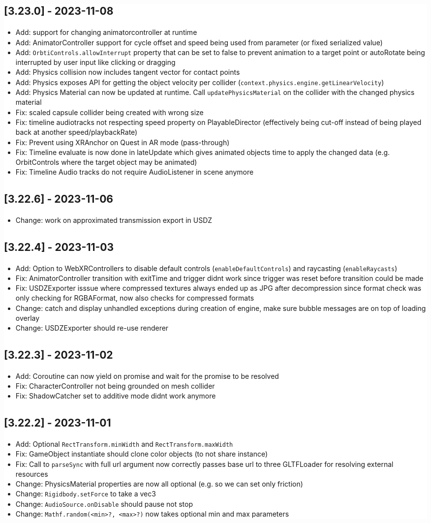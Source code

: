 ## [3.23.0] - 2023-11-08
- Add: support for changing animatorcontroller at runtime
- Add: AnimatorController support for cycle offset and speed being used from parameter (or fixed serialized value)
- Add: `OrbtiControls.allowInterrupt` property that can be set to false to prevent animation to a target point or autoRotate being interrupted by user input like clicking or dragging
- Add: Physics collision now includes tangent vector for contact points
- Add: Physics exposes API for getting the object velocity per collider (`context.physics.engine.getLinearVelocity`)
- Add: Physics Material can now be updated at runtime. Call `updatePhysicsMaterial` on the collider with the changed physics material
- Fix: scaled capsule collider being created with wrong size
- Fix: timeline audiotracks not respecting speed property on PlayableDirector (effectively being cut-off instead of being played back at another speed/playbackRate) 
- Fix: Prevent using XRAnchor on Quest in AR mode (pass-through)
- Fix: Timeline evaluate is now done in lateUpdate which gives animated objects time to apply the changed data (e.g. OrbitControls where the target object may be animated)
- Fix: Timeline Audio tracks do not require AudioListener in scene anymore

## [3.22.6] - 2023-11-06
-  Change: work on approximated transmission export in USDZ

## [3.22.4] - 2023-11-03
- Add: Option to WebXRControllers to disable default controls (`enableDefaultControls`) and raycasting (`enableRaycasts`)
- Fix: AnimatorController transition with exitTime and trigger didnt work since trigger was reset before transition could be made
- Fix: USDZExporter isssue where compressed textures always ended up as JPG after decompression since format check was only checking for RGBAFormat, now also checks for compressed formats
- Change: catch and display unhandled exceptions during creation of engine, make sure bubble messages are on top of loading overlay
- Change: USDZExporter should re-use renderer 

## [3.22.3] - 2023-11-02
- Add: Coroutine can now yield on promise and wait for the promise to be resolved
- Fix: CharacterController not being grounded on mesh collider
- Fix: ShadowCatcher set to additive mode didnt work anymore

## [3.22.2] - 2023-11-01
- Add: Optional `RectTransform.minWidth` and `RectTransform.maxWidth`
- Fix: GameObject instantiate should clone color objects (to not share instance)
- Fix: Call to `parseSync` with full url argument now correctly passes base url to three GLTFLoader for resolving external resources
- Change: PhysicsMaterial properties are now all optional (e.g. so we can set only friction)
- Change: `Rigidbody.setForce` to take a vec3
- Change: `AudioSource.onDisable` should pause not stop
- Change: `Mathf.random(<min>?, <max>?)` now takes optional min and max parameters
